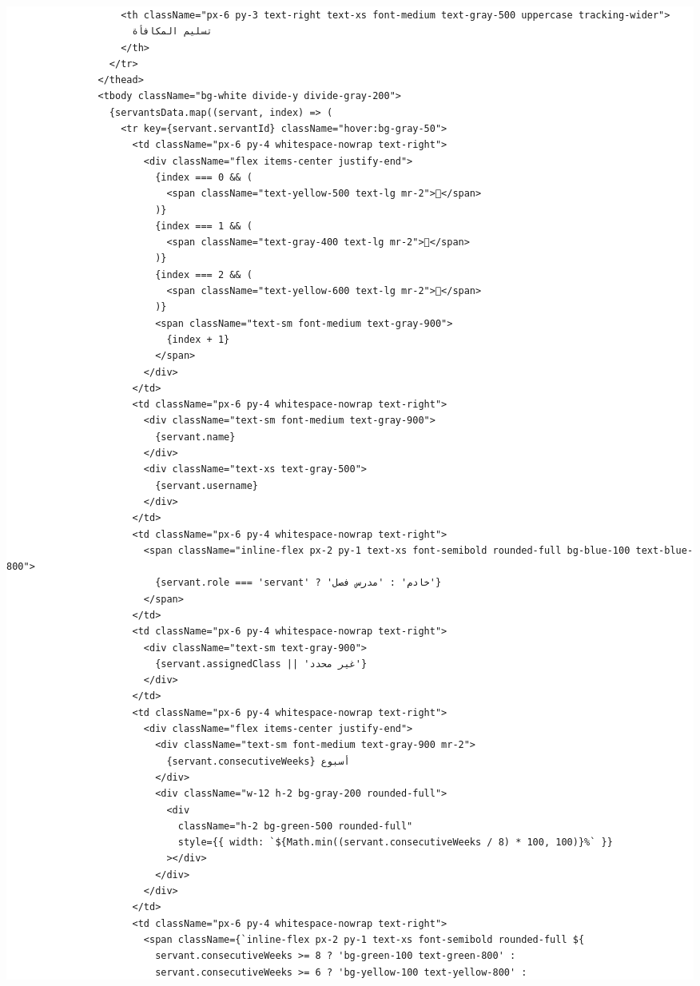 ```tsx
                    <th className="px-6 py-3 text-right text-xs font-medium text-gray-500 uppercase tracking-wider">
                      تسليم المكافأة
                    </th>
                  </tr>
                </thead>
                <tbody className="bg-white divide-y divide-gray-200">
                  {servantsData.map((servant, index) => (
                    <tr key={servant.servantId} className="hover:bg-gray-50">
                      <td className="px-6 py-4 whitespace-nowrap text-right">
                        <div className="flex items-center justify-end">
                          {index === 0 && (
                            <span className="text-yellow-500 text-lg mr-2">🥇</span>
                          )}
                          {index === 1 && (
                            <span className="text-gray-400 text-lg mr-2">🥈</span>
                          )}
                          {index === 2 && (
                            <span className="text-yellow-600 text-lg mr-2">🥉</span>
                          )}
                          <span className="text-sm font-medium text-gray-900">
                            {index + 1}
                          </span>
                        </div>
                      </td>
                      <td className="px-6 py-4 whitespace-nowrap text-right">
                        <div className="text-sm font-medium text-gray-900">
                          {servant.name}
                        </div>
                        <div className="text-xs text-gray-500">
                          {servant.username}
                        </div>
                      </td>
                      <td className="px-6 py-4 whitespace-nowrap text-right">
                        <span className="inline-flex px-2 py-1 text-xs font-semibold rounded-full bg-blue-100 text-blue-800">
                          {servant.role === 'servant' ? 'خادم' : 'مدرس فصل'}
                        </span>
                      </td>
                      <td className="px-6 py-4 whitespace-nowrap text-right">
                        <div className="text-sm text-gray-900">
                          {servant.assignedClass || 'غير محدد'}
                        </div>
                      </td>
                      <td className="px-6 py-4 whitespace-nowrap text-right">
                        <div className="flex items-center justify-end">
                          <div className="text-sm font-medium text-gray-900 mr-2">
                            {servant.consecutiveWeeks} أسبوع
                          </div>
                          <div className="w-12 h-2 bg-gray-200 rounded-full">
                            <div 
                              className="h-2 bg-green-500 rounded-full" 
                              style={{ width: `${Math.min((servant.consecutiveWeeks / 8) * 100, 100)}%` }}
                            ></div>
                          </div>
                        </div>
                      </td>
                      <td className="px-6 py-4 whitespace-nowrap text-right">
                        <span className={`inline-flex px-2 py-1 text-xs font-semibold rounded-full ${
                          servant.consecutiveWeeks >= 8 ? 'bg-green-100 text-green-800' :
                          servant.consecutiveWeeks >= 6 ? 'bg-yellow-100 text-yellow-800' :
```